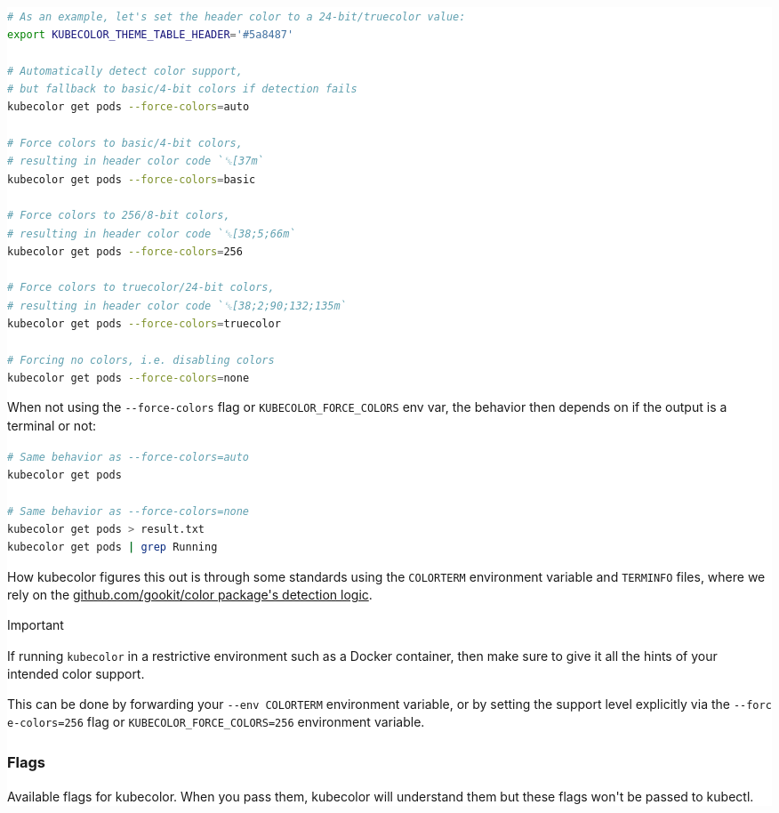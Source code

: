 ```bash
# As an example, let's set the header color to a 24-bit/truecolor value:
export KUBECOLOR_THEME_TABLE_HEADER='#5a8487'

# Automatically detect color support,
# but fallback to basic/4-bit colors if detection fails
kubecolor get pods --force-colors=auto

# Force colors to basic/4-bit colors,
# resulting in header color code `␛[37m`
kubecolor get pods --force-colors=basic

# Force colors to 256/8-bit colors,
# resulting in header color code `␛[38;5;66m`
kubecolor get pods --force-colors=256

# Force colors to truecolor/24-bit colors,
# resulting in header color code `␛[38;2;90;132;135m`
kubecolor get pods --force-colors=truecolor

# Forcing no colors, i.e. disabling colors
kubecolor get pods --force-colors=none
```

When not using the `--force-colors` flag or `KUBECOLOR_FORCE_COLORS` env var,
the behavior then depends on if the output is a terminal or not:

```bash
# Same behavior as --force-colors=auto
kubecolor get pods

# Same behavior as --force-colors=none
kubecolor get pods > result.txt
kubecolor get pods | grep Running
```

How kubecolor figures this out is through some standards using the
`COLORTERM` environment variable and `TERMINFO` files,
where we rely on the [github.com/gookit/color package's detection logic](https://github.com/gookit/color/blob/v1.5.4/detect_env.go#L29-L183).

> [!IMPORTANT]
> If running `kubecolor` in a restrictive environment such as a Docker container,
> then make sure to give it all the hints of your intended color support.
>
> This can be done by forwarding your `--env COLORTERM` environment variable,
> or by setting the support level explicitly via the `--force-colors=256` flag
> or `KUBECOLOR_FORCE_COLORS=256` environment variable.

### Flags

Available flags for kubecolor. When you pass them, kubecolor will understand them but these flags won't be passed to kubectl.
